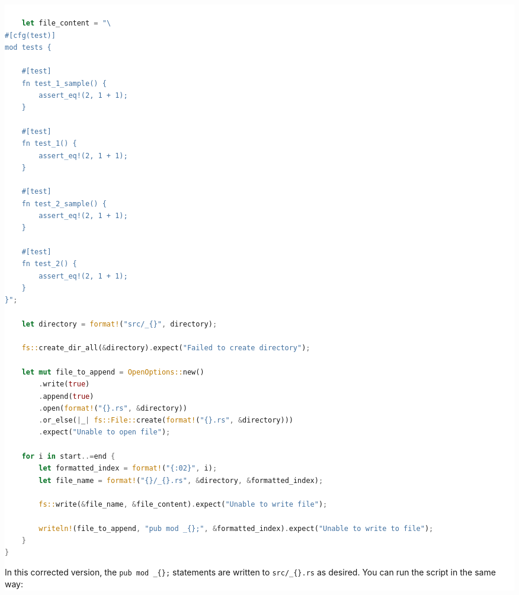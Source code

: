 ```rust

    let file_content = "\
#[cfg(test)]
mod tests {

    #[test]
    fn test_1_sample() {
        assert_eq!(2, 1 + 1);
    }

    #[test]
    fn test_1() {
        assert_eq!(2, 1 + 1);
    }

    #[test]
    fn test_2_sample() {
        assert_eq!(2, 1 + 1);
    }

    #[test]
    fn test_2() {
        assert_eq!(2, 1 + 1);
    }
}";

    let directory = format!("src/_{}", directory);

    fs::create_dir_all(&directory).expect("Failed to create directory");

    let mut file_to_append = OpenOptions::new()
        .write(true)
        .append(true)
        .open(format!("{}.rs", &directory))
        .or_else(|_| fs::File::create(format!("{}.rs", &directory)))
        .expect("Unable to open file");

    for i in start..=end {
        let formatted_index = format!("{:02}", i);
        let file_name = format!("{}/_{}.rs", &directory, &formatted_index);

        fs::write(&file_name, &file_content).expect("Unable to write file");

        writeln!(file_to_append, "pub mod _{};", &formatted_index).expect("Unable to write to file");
    }
}
```

In this corrected version, the `pub mod _{};` statements are written to `src/_{}.rs` as desired. You can run the script in the same way:
